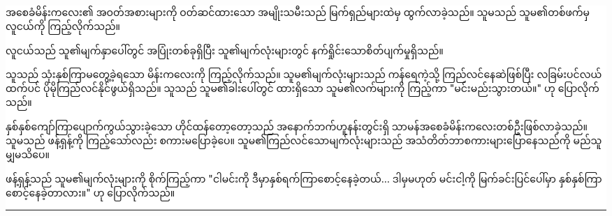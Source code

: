 အစေခံမိန်းကလေး၏ အဝတ်အစားများကို ဝတ်ဆင်ထားသော အမျိုးသမီးသည် မြက်ရှည်များထဲမှ ထွက်လာခဲ့သည်။ သူမသည် သူမ၏တစ်ဖက်မှ လူငယ်ကို ကြည့်လိုက်သည်။

လူငယ်သည် သူ၏မျက်နှာပေါ်တွင် အပြုံးတစ်ခုရှိပြီး သူ၏မျက်လုံးများတွင် နက်ရှိုင်းသောစိတ်ပျက်မှုရှိသည်။

သူသည် သုံးနှစ်ကြာမတွေ့ခဲ့ရသော မိန်းကလေးကို ကြည့်လိုက်သည်။ သူမ၏မျက်လုံးများသည် ကန်ရေကဲ့သို့ ကြည်လင်နေဆဲဖြစ်ပြီး လခြမ်းပင်လယ်ထက်ပင် ပိုမိုကြည်လင်နိုင်ဖွယ်ရှိသည်။ သူသည် သူမ၏ခါးပေါ်တွင် ထားရှိသော သူမ၏လက်များကို ကြည့်ကာ "မင်းမည်းသွားတယ်။" ဟု ပြောလိုက်သည်။

နှစ်နှစ်ကျော်ကြာပျောက်ကွယ်သွားခဲ့သော ဟိုင်ထန်တော့တော့သည် အနောက်ဘက်ဟူနန်းတွင်းရှိ သာမန်အစေခံမိန်းကလေးတစ်ဦးဖြစ်လာခဲ့သည်။ သူမသည် ဖန့်ရှန့်ကို ကြည့်သော်လည်း စကားမပြောခဲ့ပေ။ သူမ၏ကြည်လင်သောမျက်လုံးများသည် အသံတိတ်ဘာစကားများပြောနေသည်ကို မည်သူမျှမသိပေ။

ဖန့်ရှန့်သည် သူမ၏မျက်လုံးများကို စိုက်ကြည့်ကာ "ငါမင်းကို ဒီမှာနှစ်ရက်ကြာစောင့်နေခဲ့တယ်… ဒါမှမဟုတ် မင်းငါ့ကို မြက်ခင်းပြင်ပေါ်မှာ နှစ်နှစ်ကြာစောင့်နေခဲ့တာလား။" ဟု ပြောလိုက်သည်။

---
